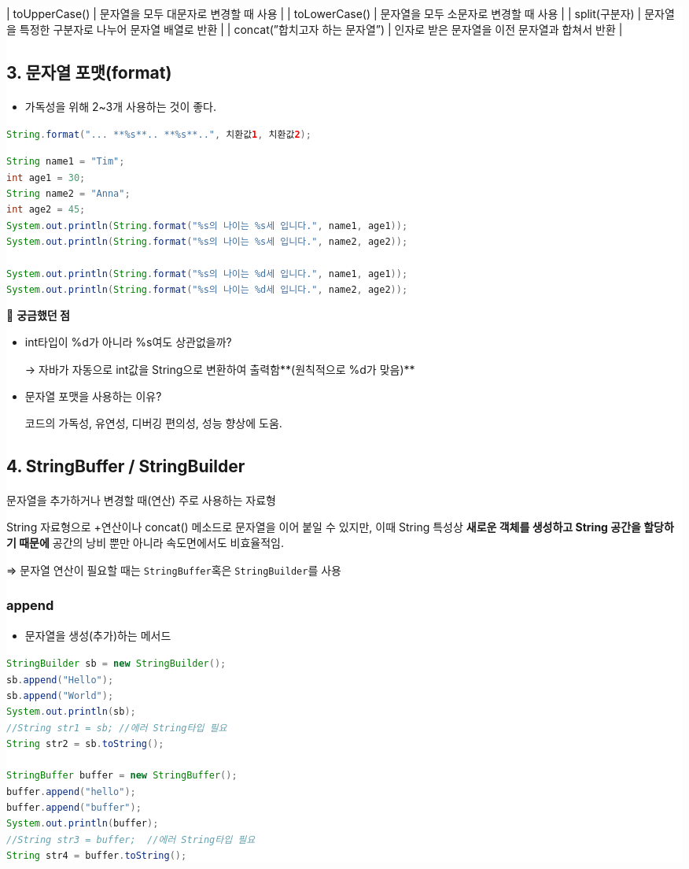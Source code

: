 | toUpperCase() | 문자열을 모두 대문자로 변경할 때 사용 |
| toLowerCase() | 문자열을 모두 소문자로 변경할 때 사용 |
| split(구분자) | 문자열을 특정한 구분자로 나누어 문자열 배열로 반환 |
| concat(”합치고자 하는 문자열”) | 인자로 받은 문자열을 이전 문자열과 합쳐서 반환 |

## 3. 문자열 포맷(format)

- 가독성을 위해 2~3개 사용하는 것이 좋다.

```java
String.format("... **%s**.. **%s**..", 치환값1, 치환값2);
```

```java
String name1 = "Tim";
int age1 = 30;
String name2 = "Anna";
int age2 = 45;
System.out.println(String.format("%s의 나이는 %s세 입니다.", name1, age1));
System.out.println(String.format("%s의 나이는 %s세 입니다.", name2, age2));

System.out.println(String.format("%s의 나이는 %d세 입니다.", name1, age1));
System.out.println(String.format("%s의 나이는 %d세 입니다.", name2, age2));
```

🤔 **궁금했던 점**

- int타입이 %d가 아니라 %s여도 상관없을까?
    
    → 자바가 자동으로 int값을 String으로 변환하여 출력함**(원칙적으로 %d가 맞음)**
    
- 문자열 포맷을 사용하는 이유?
    
    코드의 가독성, 유연성, 디버깅 편의성, 성능 향상에 도움.
    

## 4. StringBuffer / StringBuilder

문자열을 추가하거나 변경할 때(연산) 주로 사용하는 자료형

String 자료형으로 +연산이나 concat() 메소드로 문자열을 이어 붙일 수 있지만, 이때 String 특성상 **새로운 객체를 생성하고 String 공간을 할당하기 때문에** 공간의 낭비 뿐만 아니라 속도면에서도 비효율적임.

⇒ 문자열 연산이 필요할 때는 `StringBuffer`혹은 `StringBuilder`를 사용

### append

- 문자열을 생성(추가)하는 메서드

```java
StringBuilder sb = new StringBuilder();
sb.append("Hello");
sb.append("World");
System.out.println(sb);
//String str1 = sb; //에러 String타입 필요
String str2 = sb.toString();

StringBuffer buffer = new StringBuffer();
buffer.append("hello");
buffer.append("buffer");
System.out.println(buffer);
//String str3 = buffer;  //에러 String타입 필요
String str4 = buffer.toString();
```

